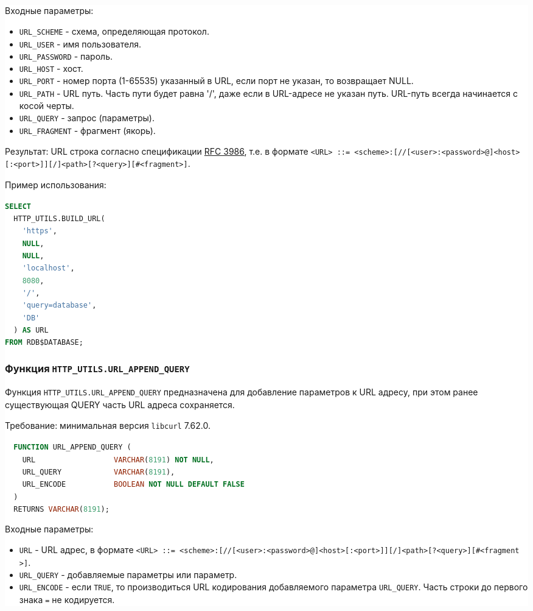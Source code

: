 Входные параметры:

* `URL_SCHEME` - схема, определяющая протокол.
* `URL_USER` - имя пользователя.
* `URL_PASSWORD` - пароль.
* `URL_HOST` - хост.
* `URL_PORT` - номер порта (1-65535) указанный в URL, если порт не указан, то возвращает NULL.
* `URL_PATH` - URL путь. Часть пути будет равна '/', даже если в URL-адресе не указан путь. URL-путь всегда начинается с косой черты.
* `URL_QUERY` - запрос (параметры).
* `URL_FRAGMENT` - фрагмент (якорь).

Результат: URL строка согласно спецификации [RFC 3986](https://tools.ietf.org/html/rfc3986), т.е. в формате
`<URL> ::= <scheme>:[//[<user>:<password>@]<host>[:<port>]][/]<path>[?<query>][#<fragment>]`.

Пример использования:

```sql
SELECT
  HTTP_UTILS.BUILD_URL(
    'https',
    NULL,
    NULL, 
    'localhost',
    8080,
    '/',
    'query=database',
    'DB'
  ) AS URL
FROM RDB$DATABASE;
```

### Функция `HTTP_UTILS.URL_APPEND_QUERY`

Функция `HTTP_UTILS.URL_APPEND_QUERY` предназначена для добавление параметров к URL адресу, при этом ранее
существующая QUERY часть URL адреса сохраняется.

Требование: минимальная версия `libcurl` 7.62.0.

```sql
  FUNCTION URL_APPEND_QUERY (
    URL                  VARCHAR(8191) NOT NULL,
    URL_QUERY            VARCHAR(8191),
    URL_ENCODE           BOOLEAN NOT NULL DEFAULT FALSE
  )
  RETURNS VARCHAR(8191);
```

Входные параметры:

* `URL` - URL адрес, в формате `<URL> ::= <scheme>:[//[<user>:<password>@]<host>[:<port>]][/]<path>[?<query>][#<fragment>]`.
* `URL_QUERY` - добавляемые параметры или параметр.
* `URL_ENCODE` - если `TRUE`, то производиться URL кодирования добавляемого параметра `URL_QUERY`. Часть строки до первого знака `=` не кодируется.
